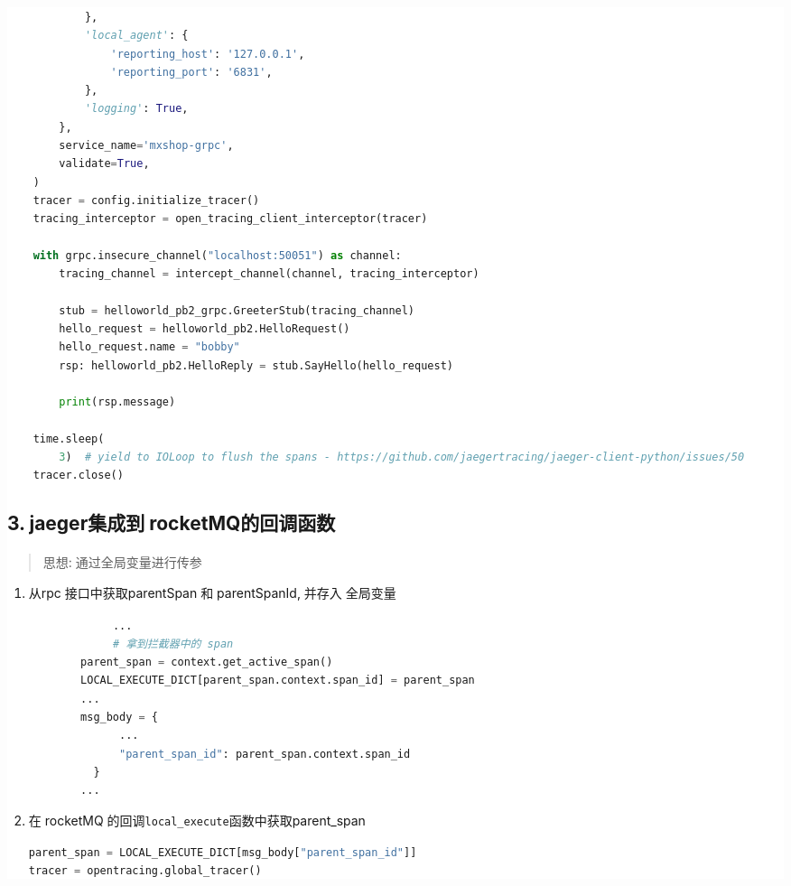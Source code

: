   ```python
              },
              'local_agent': {
                  'reporting_host': '127.0.0.1',
                  'reporting_port': '6831',
              },
              'logging': True,
          },
          service_name='mxshop-grpc',
          validate=True,
      )
      tracer = config.initialize_tracer()
      tracing_interceptor = open_tracing_client_interceptor(tracer)
  
      with grpc.insecure_channel("localhost:50051") as channel:
          tracing_channel = intercept_channel(channel, tracing_interceptor)
  
          stub = helloworld_pb2_grpc.GreeterStub(tracing_channel)
          hello_request = helloworld_pb2.HelloRequest()
          hello_request.name = "bobby"
          rsp: helloworld_pb2.HelloReply = stub.SayHello(hello_request)
  
          print(rsp.message)
  
      time.sleep(
          3)  # yield to IOLoop to flush the spans - https://github.com/jaegertracing/jaeger-client-python/issues/50
      tracer.close()
  
  ```

## 3. jaeger集成到 rocketMQ的回调函数

> 思想: 通过全局变量进行传参

1. 从rpc 接口中获取parentSpan 和 parentSpanId, 并存入 全局变量

   ```python
     			...     
     			# 拿到拦截器中的 span
           parent_span = context.get_active_span()
           LOCAL_EXECUTE_DICT[parent_span.context.span_id] = parent_span
           ...
           msg_body = {
                 ...
                 "parent_span_id": parent_span.context.span_id
             }
           ...
   ```

2. 在 rocketMQ 的回调`local_execute`函数中获取parent_span

   ```python
   parent_span = LOCAL_EXECUTE_DICT[msg_body["parent_span_id"]]
   tracer = opentracing.global_tracer()
   
   ```
